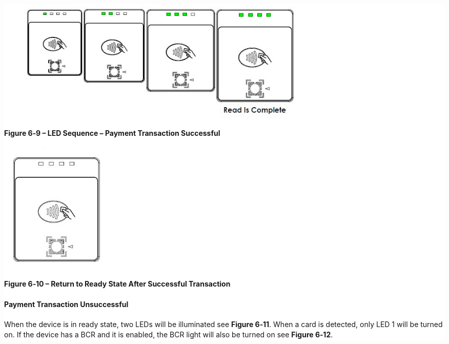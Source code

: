 <img src="./media/media/image27.png"
style="width:6.36458in;height:2.32292in"
alt="A picture containing graphical user interface Description automatically generated" />

**Figure 6‑9 – LED Sequence – Payment Transaction Successful**

<img src="./media/media/image22.jpg"
style="width:2.13734in;height:2.5in"
alt="A close-up of a machine Description automatically generated with low confidence" />

**Figure 6‑10 – Return to Ready State After Successful Transaction**

#### Payment Transaction Unsuccessful

When the device is in ready state, two LEDs will be illuminated see
**Figure 6‑11**. When a card is detected, only LED 1 will be turned on.
If the device has a BCR and it is enabled, the BCR light will also be
turned on see **Figure 6‑12**.
